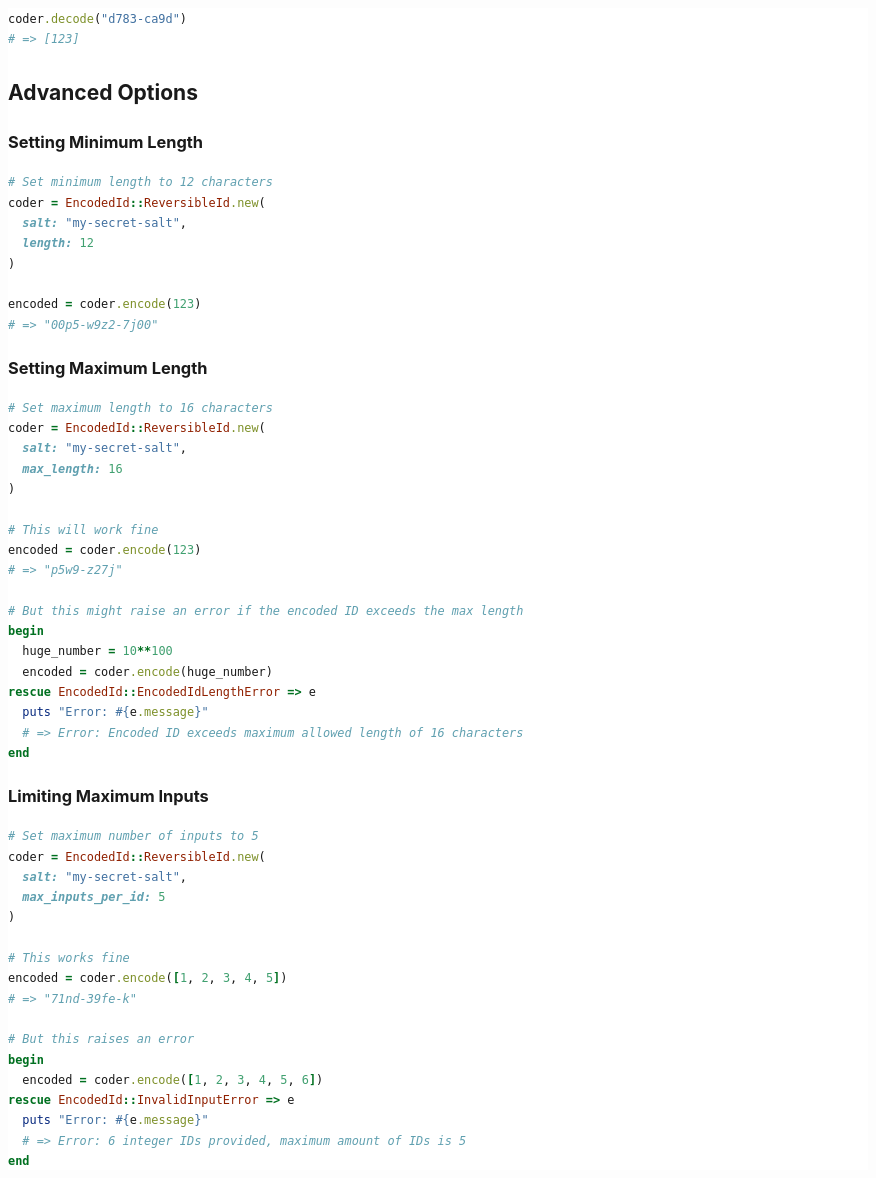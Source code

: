 ```ruby
coder.decode("d783-ca9d")
# => [123]
```

## Advanced Options

### Setting Minimum Length

```ruby
# Set minimum length to 12 characters
coder = EncodedId::ReversibleId.new(
  salt: "my-secret-salt",
  length: 12
)

encoded = coder.encode(123)
# => "00p5-w9z2-7j00"
```

### Setting Maximum Length

```ruby
# Set maximum length to 16 characters
coder = EncodedId::ReversibleId.new(
  salt: "my-secret-salt",
  max_length: 16
)

# This will work fine
encoded = coder.encode(123)
# => "p5w9-z27j"

# But this might raise an error if the encoded ID exceeds the max length
begin
  huge_number = 10**100
  encoded = coder.encode(huge_number)
rescue EncodedId::EncodedIdLengthError => e
  puts "Error: #{e.message}"
  # => Error: Encoded ID exceeds maximum allowed length of 16 characters
end
```

### Limiting Maximum Inputs

```ruby
# Set maximum number of inputs to 5
coder = EncodedId::ReversibleId.new(
  salt: "my-secret-salt",
  max_inputs_per_id: 5
)

# This works fine
encoded = coder.encode([1, 2, 3, 4, 5])
# => "71nd-39fe-k"

# But this raises an error
begin
  encoded = coder.encode([1, 2, 3, 4, 5, 6])
rescue EncodedId::InvalidInputError => e
  puts "Error: #{e.message}"
  # => Error: 6 integer IDs provided, maximum amount of IDs is 5
end
```
